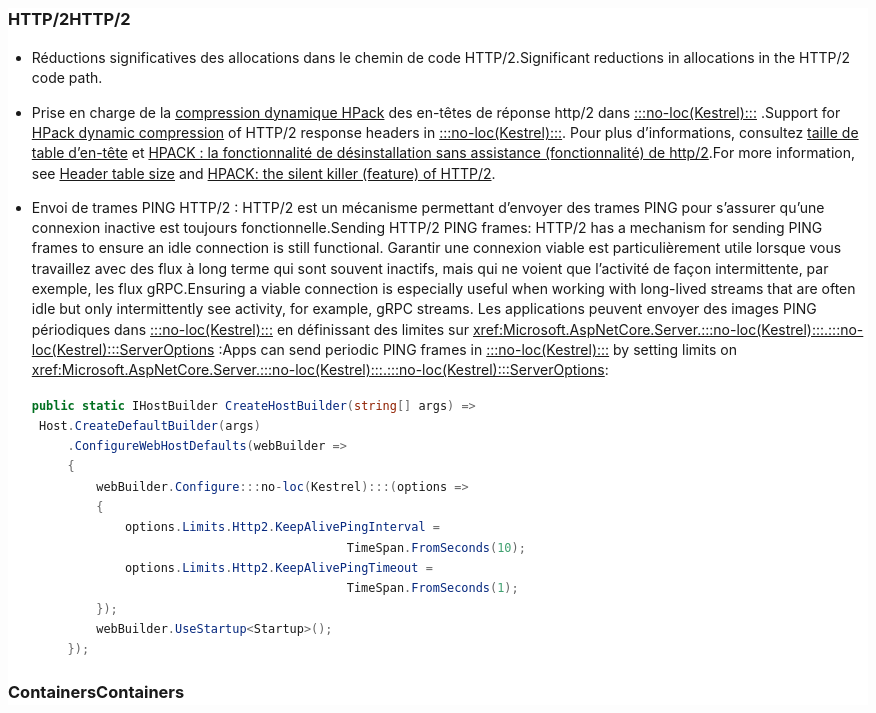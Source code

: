 ### <a name="http2"></a><span data-ttu-id="cd3b6-252">HTTP/2</span><span class="sxs-lookup"><span data-stu-id="cd3b6-252">HTTP/2</span></span>

* <span data-ttu-id="cd3b6-253">Réductions significatives des allocations dans le chemin de code HTTP/2.</span><span class="sxs-lookup"><span data-stu-id="cd3b6-253">Significant reductions in allocations in the HTTP/2 code path.</span></span>
* <span data-ttu-id="cd3b6-254">Prise en charge de la [compression dynamique HPack](https://tools.ietf.org/html/rfc7541) des en-têtes de réponse http/2 dans [:::no-loc(Kestrel):::](xref:fundamentals/servers/kestrel) .</span><span class="sxs-lookup"><span data-stu-id="cd3b6-254">Support for [HPack dynamic compression](https://tools.ietf.org/html/rfc7541) of HTTP/2 response headers in [:::no-loc(Kestrel):::](xref:fundamentals/servers/kestrel).</span></span> <span data-ttu-id="cd3b6-255">Pour plus d’informations, consultez [taille de table d’en-tête](xref:fundamentals/servers/kestrel#header-table-size) et [HPACK : la fonctionnalité de désinstallation sans assistance (fonctionnalité) de http/2](https://blog.cloudflare.com/hpack-the-silent-killer-feature-of-http-2/).</span><span class="sxs-lookup"><span data-stu-id="cd3b6-255">For more information, see [Header table size](xref:fundamentals/servers/kestrel#header-table-size) and [HPACK: the silent killer (feature) of HTTP/2](https://blog.cloudflare.com/hpack-the-silent-killer-feature-of-http-2/).</span></span>
* <span data-ttu-id="cd3b6-256">Envoi de trames PING HTTP/2 : HTTP/2 est un mécanisme permettant d’envoyer des trames PING pour s’assurer qu’une connexion inactive est toujours fonctionnelle.</span><span class="sxs-lookup"><span data-stu-id="cd3b6-256">Sending HTTP/2 PING frames: HTTP/2 has a mechanism for sending PING frames to ensure an idle connection is still functional.</span></span> <span data-ttu-id="cd3b6-257">Garantir une connexion viable est particulièrement utile lorsque vous travaillez avec des flux à long terme qui sont souvent inactifs, mais qui ne voient que l’activité de façon intermittente, par exemple, les flux gRPC.</span><span class="sxs-lookup"><span data-stu-id="cd3b6-257">Ensuring a viable connection is especially useful when working with long-lived streams that are often idle but only intermittently see activity, for example, gRPC streams.</span></span> <span data-ttu-id="cd3b6-258">Les applications peuvent envoyer des images PING périodiques dans [:::no-loc(Kestrel):::](xref:fundamentals/servers/kestrel) en définissant des limites sur <xref:Microsoft.AspNetCore.Server.:::no-loc(Kestrel):::.:::no-loc(Kestrel):::ServerOptions> :</span><span class="sxs-lookup"><span data-stu-id="cd3b6-258">Apps can send periodic PING frames in [:::no-loc(Kestrel):::](xref:fundamentals/servers/kestrel) by setting limits on <xref:Microsoft.AspNetCore.Server.:::no-loc(Kestrel):::.:::no-loc(Kestrel):::ServerOptions>:</span></span>

   ```csharp
   public static IHostBuilder CreateHostBuilder(string[] args) =>
    Host.CreateDefaultBuilder(args)
        .ConfigureWebHostDefaults(webBuilder =>
        {
            webBuilder.Configure:::no-loc(Kestrel):::(options =>
            {
                options.Limits.Http2.KeepAlivePingInterval =
                                               TimeSpan.FromSeconds(10);
                options.Limits.Http2.KeepAlivePingTimeout =
                                               TimeSpan.FromSeconds(1);
            });
            webBuilder.UseStartup<Startup>();
        });
   ```
   

### <a name="containers"></a><span data-ttu-id="cd3b6-259">Containers</span><span class="sxs-lookup"><span data-stu-id="cd3b6-259">Containers</span></span>
